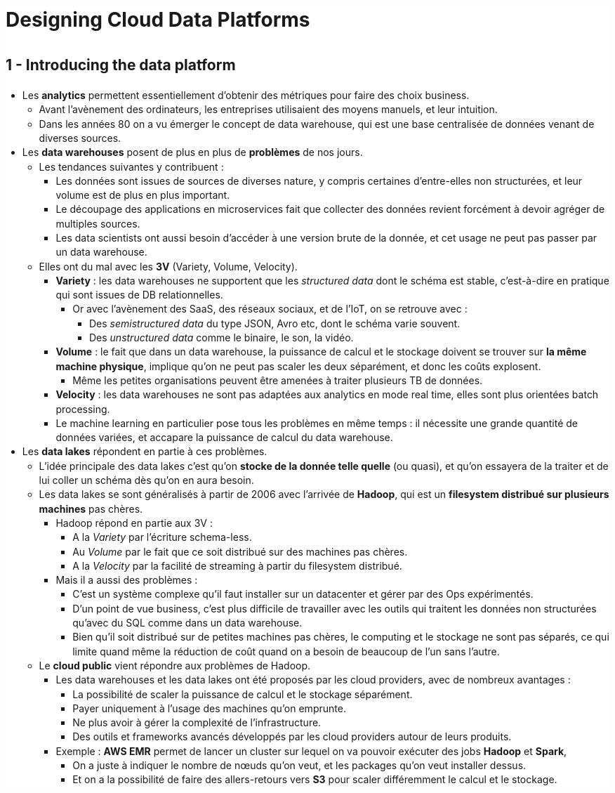 # Designing Cloud Data Platforms

## 1 - Introducing the data platform

- Les **analytics** permettent essentiellement d’obtenir des métriques pour faire des choix business.
  - Avant l’avènement des ordinateurs, les entreprises utilisaient des moyens manuels, et leur intuition.
  - Dans les années 80 on a vu émerger le concept de data warehouse, qui est une base centralisée de données venant de diverses sources.
- Les **data warehouses** posent de plus en plus de **problèmes** de nos jours.
  - Les tendances suivantes y contribuent :
    - Les données sont issues de sources de diverses nature, y compris certaines d’entre-elles non structurées, et leur volume est de plus en plus important.
    - Le découpage des applications en microservices fait que collecter des données revient forcément à devoir agréger de multiples sources.
    - Les data scientists ont aussi besoin d’accéder à une version brute de la donnée, et cet usage ne peut pas passer par un data warehouse.
  - Elles ont du mal avec les **3V** (Variety, Volume, Velocity).
    - **Variety** : les data warehouses ne supportent que les _structured data_ dont le schéma est stable, c’est-à-dire en pratique qui sont issues de DB relationnelles.
      - Or avec l’avènement des SaaS, des réseaux sociaux, et de l’IoT, on se retrouve avec :
        - Des _semistructured data_ du type JSON, Avro etc, dont le schéma varie souvent.
        - Des _unstructured data_ comme le binaire, le son, la vidéo.
    - **Volume** : le fait que dans un data warehouse, la puissance de calcul et le stockage doivent se trouver sur **la même machine physique**, implique qu’on ne peut pas scaler les deux séparément, et donc les coûts explosent.
      - Même les petites organisations peuvent être amenées à traiter plusieurs TB de données.
    - **Velocity** : les data warehouses ne sont pas adaptées aux analytics en mode real time, elles sont plus orientées batch processing.
    - Le machine learning en particulier pose tous les problèmes en même temps : il nécessite une grande quantité de données variées, et accapare la puissance de calcul du data warehouse.
- Les **data lakes** répondent en partie à ces problèmes.
  - L’idée principale des data lakes c’est qu’on **stocke de la donnée telle quelle** (ou quasi), et qu’on essayera de la traiter et de lui coller un schéma dès qu’on en aura besoin.
  - Les data lakes se sont généralisés à partir de 2006 avec l’arrivée de **Hadoop**, qui est un **filesystem distribué sur plusieurs machines** pas chères.
    - Hadoop répond en partie aux 3V :
      - A la _Variety_ par l’écriture schema-less.
      - Au _Volume_ par le fait que ce soit distribué sur des machines pas chères.
      - A la _Velocity_ par la facilité de streaming à partir du filesystem distribué.
    - Mais il a aussi des problèmes :
      - C’est un système complexe qu’il faut installer sur un datacenter et gérer par des Ops expérimentés.
      - D’un point de vue business, c’est plus difficile de travailler avec les outils qui traitent les données non structurées qu’avec du SQL comme dans un data warehouse.
      - Bien qu’il soit distribué sur de petites machines pas chères, le computing et le stockage ne sont pas séparés, ce qui limite quand même la réduction de coût quand on a besoin de beaucoup de l’un sans l’autre.
  - Le **cloud public** vient répondre aux problèmes de Hadoop.
    - Les data warehouses et les data lakes ont été proposés par les cloud providers, avec de nombreux avantages :
      - La possibilité de scaler la puissance de calcul et le stockage séparément.
      - Payer uniquement à l’usage des machines qu’on emprunte.
      - Ne plus avoir à gérer la complexité de l’infrastructure.
      - Des outils et frameworks avancés développés par les cloud providers autour de leurs produits.
    - Exemple : **AWS EMR** permet de lancer un cluster sur lequel on va pouvoir exécuter des jobs **Hadoop** et **Spark**,
      - On a juste à indiquer le nombre de nœuds qu’on veut, et les packages qu’on veut installer dessus.
      - Et on a la possibilité de faire des allers-retours vers **S3** pour scaler différemment le calcul et le stockage.